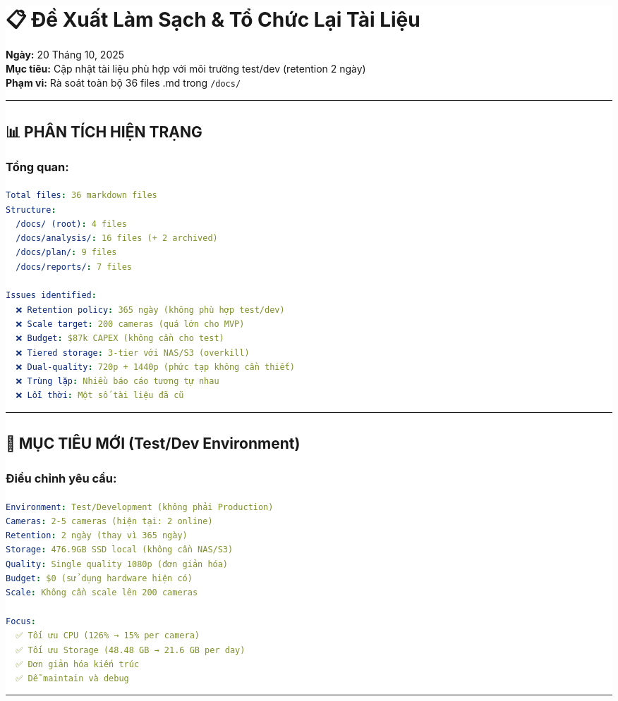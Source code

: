 # 📋 Đề Xuất Làm Sạch & Tổ Chức Lại Tài Liệu

**Ngày:** 20 Tháng 10, 2025  
**Mục tiêu:** Cập nhật tài liệu phù hợp với môi trường test/dev (retention 2 ngày)  
**Phạm vi:** Rà soát toàn bộ 36 files .md trong `/docs/`

---

## 📊 PHÂN TÍCH HIỆN TRẠNG

### **Tổng quan:**
```yaml
Total files: 36 markdown files
Structure:
  /docs/ (root): 4 files
  /docs/analysis/: 16 files (+ 2 archived)
  /docs/plan/: 9 files
  /docs/reports/: 7 files

Issues identified:
  ❌ Retention policy: 365 ngày (không phù hợp test/dev)
  ❌ Scale target: 200 cameras (quá lớn cho MVP)
  ❌ Budget: $87k CAPEX (không cần cho test)
  ❌ Tiered storage: 3-tier với NAS/S3 (overkill)
  ❌ Dual-quality: 720p + 1440p (phức tạp không cần thiết)
  ❌ Trùng lặp: Nhiều báo cáo tương tự nhau
  ❌ Lỗi thời: Một số tài liệu đã cũ
```

---

## 🎯 MỤC TIÊU MỚI (Test/Dev Environment)

### **Điều chỉnh yêu cầu:**

```yaml
Environment: Test/Development (không phải Production)
Cameras: 2-5 cameras (hiện tại: 2 online)
Retention: 2 ngày (thay vì 365 ngày)
Storage: 476.9GB SSD local (không cần NAS/S3)
Quality: Single quality 1080p (đơn giản hóa)
Budget: $0 (sử dụng hardware hiện có)
Scale: Không cần scale lên 200 cameras

Focus:
  ✅ Tối ưu CPU (126% → 15% per camera)
  ✅ Tối ưu Storage (48.48 GB → 21.6 GB per day)
  ✅ Đơn giản hóa kiến trúc
  ✅ Dễ maintain và debug
```

---